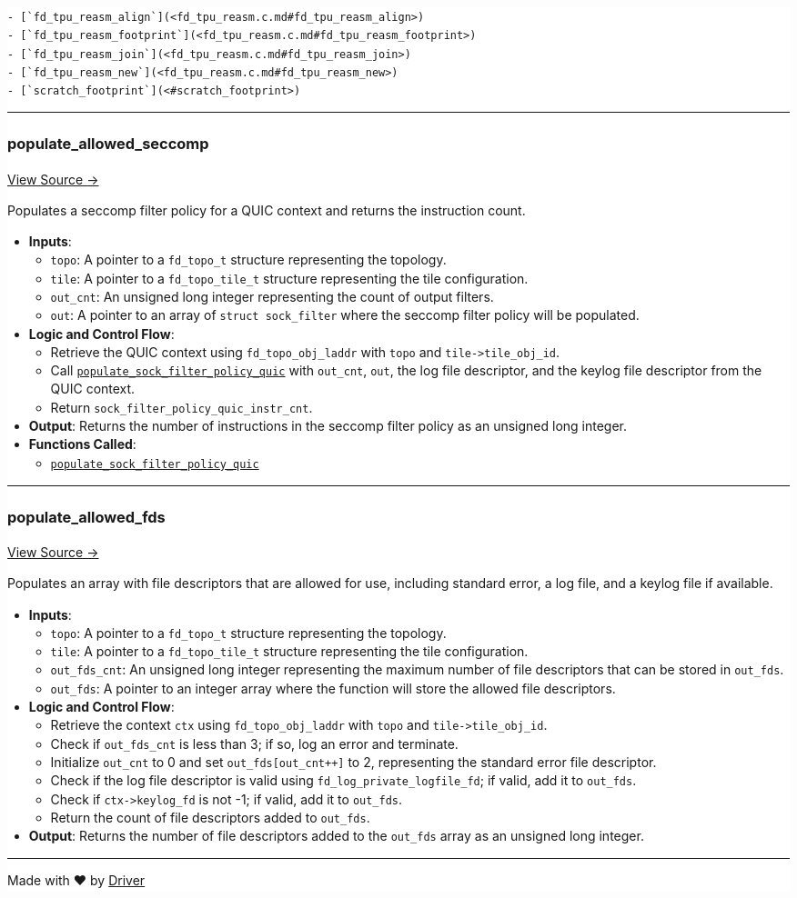     - [`fd_tpu_reasm_align`](<fd_tpu_reasm.c.md#fd_tpu_reasm_align>)
    - [`fd_tpu_reasm_footprint`](<fd_tpu_reasm.c.md#fd_tpu_reasm_footprint>)
    - [`fd_tpu_reasm_join`](<fd_tpu_reasm.c.md#fd_tpu_reasm_join>)
    - [`fd_tpu_reasm_new`](<fd_tpu_reasm.c.md#fd_tpu_reasm_new>)
    - [`scratch_footprint`](<#scratch_footprint>)


---
### populate\_allowed\_seccomp
[View Source →](<../../../../../src/disco/quic/fd_quic_tile.c#L629>)

Populates a seccomp filter policy for a QUIC context and returns the instruction count.
- **Inputs**:
    - `topo`: A pointer to a `fd_topo_t` structure representing the topology.
    - `tile`: A pointer to a `fd_topo_tile_t` structure representing the tile configuration.
    - `out_cnt`: An unsigned long integer representing the count of output filters.
    - `out`: A pointer to an array of `struct sock_filter` where the seccomp filter policy will be populated.
- **Logic and Control Flow**:
    - Retrieve the QUIC context using `fd_topo_obj_laddr` with `topo` and `tile->tile_obj_id`.
    - Call [`populate_sock_filter_policy_quic`](<generated/quic_seccomp.h.md#populate_sock_filter_policy_quic>) with `out_cnt`, `out`, the log file descriptor, and the keylog file descriptor from the QUIC context.
    - Return `sock_filter_policy_quic_instr_cnt`.
- **Output**: Returns the number of instructions in the seccomp filter policy as an unsigned long integer.
- **Functions Called**:
    - [`populate_sock_filter_policy_quic`](<generated/quic_seccomp.h.md#populate_sock_filter_policy_quic>)


---
### populate\_allowed\_fds
[View Source →](<../../../../../src/disco/quic/fd_quic_tile.c#L639>)

Populates an array with file descriptors that are allowed for use, including standard error, a log file, and a keylog file if available.
- **Inputs**:
    - ``topo``: A pointer to a `fd_topo_t` structure representing the topology.
    - ``tile``: A pointer to a `fd_topo_tile_t` structure representing the tile configuration.
    - ``out_fds_cnt``: An unsigned long integer representing the maximum number of file descriptors that can be stored in `out_fds`.
    - ``out_fds``: A pointer to an integer array where the function will store the allowed file descriptors.
- **Logic and Control Flow**:
    - Retrieve the context `ctx` using `fd_topo_obj_laddr` with `topo` and `tile->tile_obj_id`.
    - Check if `out_fds_cnt` is less than 3; if so, log an error and terminate.
    - Initialize `out_cnt` to 0 and set `out_fds[out_cnt++]` to 2, representing the standard error file descriptor.
    - Check if the log file descriptor is valid using `fd_log_private_logfile_fd`; if valid, add it to `out_fds`.
    - Check if `ctx->keylog_fd` is not -1; if valid, add it to `out_fds`.
    - Return the count of file descriptors added to `out_fds`.
- **Output**: Returns the number of file descriptors added to the `out_fds` array as an unsigned long integer.



---
Made with ❤️ by [Driver](https://www.driver.ai/)